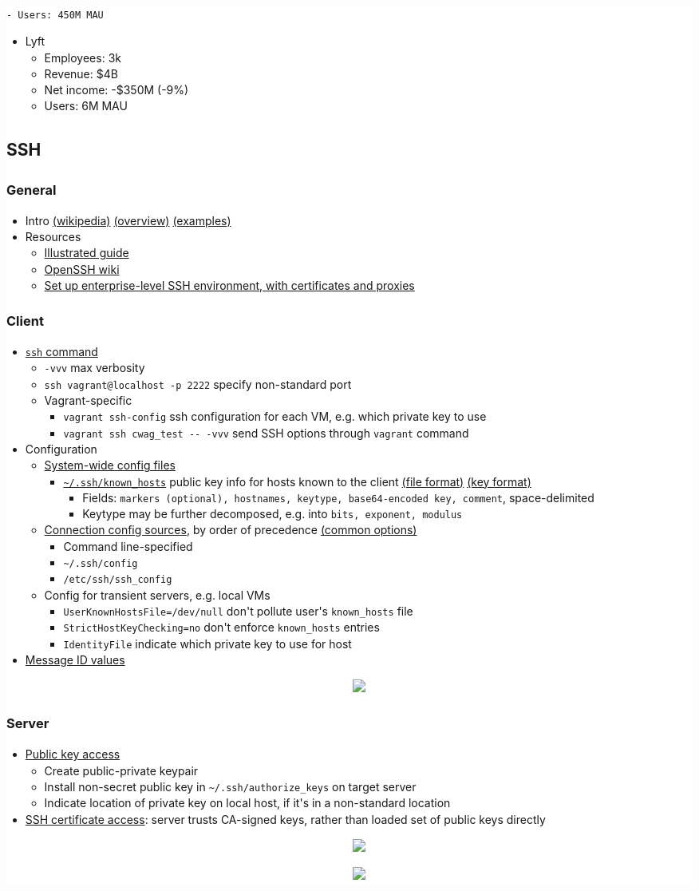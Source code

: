     - Users: 450M MAU
- Lyft
    - Employees: 3k
    - Revenue: $4B
    - Net income: -$350M (-9%)
    - Users: 6M MAU

SSH
---
### General
- Intro [(wikipedia)](https://en.wikipedia.org/wiki/Secure_Shell) [(overview)](https://www.ssh.com/ssh/command/) [(examples)](https://hackertarget.com/ssh-examples-tunnels/)
- Resources
    - [Illustrated guide](http://www.unixwiz.net/techtips/ssh-agent-forwarding.html)
    - [OpenSSH wiki](https://en.wikibooks.org/wiki/OpenSSH)
    - [Set up enterprise-level SSH environment, with certificates and proxies](https://gravitational.com/blog/how-to-ssh-properly/)

### Client
- [`ssh` command](https://linux.die.net/man/1/ssh)
    - `-vvv` max verbosity
    - `ssh vagrant@localhost -p 2222` specify non-standard port
    - Vagrant-specific
        - `vagrant ssh-config` ssh configuration for each VM, e.g. which private key to use
        - `vagrant ssh cwag_test -- -vvv` send SSH options through `vagrant` command
- Configuration
    - [System-wide config files](https://en.wikibooks.org/wiki/OpenSSH/Client_Configuration_Files)
        - [`~/.ssh/known_hosts`](https://en.wikibooks.org/wiki/OpenSSH/Client_Configuration_Files#~/.ssh/known_hosts) public key info for hosts known to the client [(file format)](http://man.openbsd.org/sshd.8#SSH_KNOWN_HOSTS_FILE_FORMAT) [(key format)](https://www.ibm.com/support/knowledgecenter/en/SSLTBW_2.3.0/com.ibm.zos.v2r3.foto100/sshknow.htm)
            - Fields: `markers (optional), hostnames, keytype, base64-encoded key, comment`, space-delimited
            - Keytype may be further decomposed, e.g. into `bits, exponent, modulus`
    - [Connection config sources](https://linuxize.com/post/using-the-ssh-config-file/), by order of precedence [(common options)](https://www.digitalocean.com/community/tutorials/how-to-configure-custom-connection-options-for-your-ssh-client)
        - Command line-specified
        - `~/.ssh/config`
        - `/etc/ssh/ssh_config`
    - Config for transient servers, e.g. local VMs
        - `UserKnownHostsFile=/dev/null` don't pollute user's `known_hosts` file
        - `StrictHostKeyChecking=no` don't enforce `known_hosts` entries
        - `IdentityFile` indicate which private key to use for host
- [Message ID values](https://www.iana.org/assignments/ssh-parameters/ssh-parameters.xhtml)
    <p align="center"><img src="img/ssh_packet_types.png" width="430px"></p>

### Server
- [Public key access](https://www.digitalocean.com/community/tutorials/how-to-configure-ssh-key-based-authentication-on-a-linux-server)
    - Create public-private keypair
    - Install non-secret public key in `~/.ssh/authorize_keys` on target server
    - Indicate location of private key on local host, if it's in a non-standard location
- [SSH certificate access](https://smallstep.com/blog/use-ssh-certificates/): server trusts CA-signed keys, rather than loaded set of public keys directly
    <p align="center"><img src="img/ssh_ca_pki.png" width="650px"></p>
    <p align="center"><img src="img/ssh_ca_ca.png" width="650px"></p>
